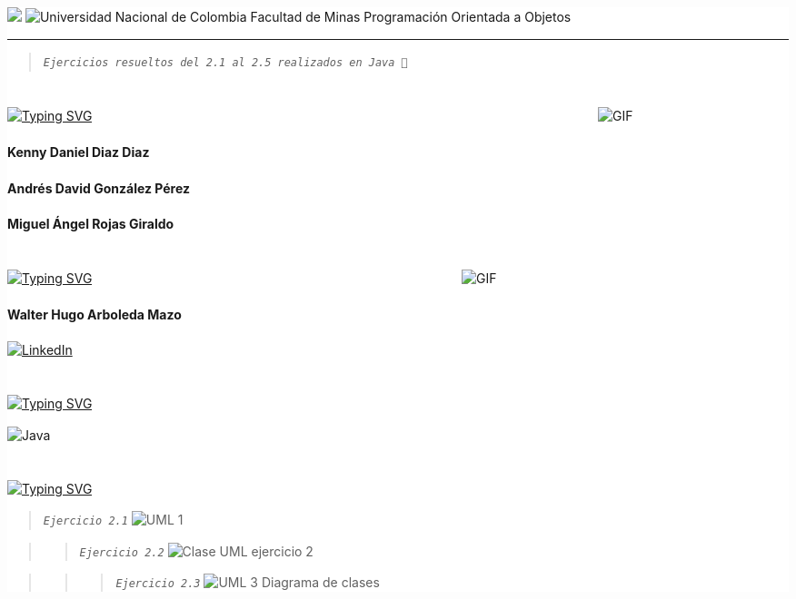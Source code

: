 
<img src="https://capsule-render.vercel.app/api?type=waving&color=gradient&height=180&section=header&text=Taller%2002%&fontSize=45&fontColor=ffffff&animation=fadeIn" width="100%"/>


<img src="https://readme-typing-svg.herokuapp.com?font=Pacifico+Code&pause=1000&duration=3000&pause=0&color=C2B014&center=true&vcenter=true&multiline=true&width=1000&height=80&lines=Universidad+Nacional+de+Colombia;Facultad+de+Minas;Programación+Orientada+a+Objetos" alt="Universidad Nacional de Colombia Facultad de Minas Programación Orientada a Objetos" />
</p>


---


> *`Ejercicios resueltos del 2.1 al 2.5 realizados en Java 🐧`* 


#
<a href="https://git.io/typing-svg"><img src="https://readme-typing-svg.herokuapp.com?font=HEADLINE&duration=3000&pause=500&color=5BDD2B&width=435&height=50&lines=Integrantes:" alt="Typing SVG" /></a> 
<img align=right height="210" width="210" alt="GIF" src="https://github.com/user-attachments/assets/9ce4f05b-c807-420c-877b-87fe48dfa664"/>

#### Kenny Daniel Diaz Diaz
#### Andrés David González Pérez
#### Miguel Ángel Rojas Giraldo

#
<a href="https://git.io/typing-svg"><img src="https://readme-typing-svg.herokuapp.com?font=HEADLINE&duration=3000&pause=500&color=5BDD2B&width=435&height=50&lines=Profesor:+" alt="Typing SVG" /></a>
<img align=right height="150" width="150" alt="GIF" src="https://github.com/user-attachments/assets/87c4fdc1-14b3-4c31-b068-5724f4d31442"/>
#### Walter Hugo Arboleda Mazo
[![LinkedIn](https://img.shields.io/badge/LinkedIn-%230077B5.svg?logo=linkedin&logoColor=white)](https://co.linkedin.com/in/walter-hugo-arboleda-mazo-26382729/es) 
#
<a href="https://git.io/typing-svg"><img src="https://readme-typing-svg.herokuapp.com?font=HEADLINE&duration=3000&pause=500&color=5BDD2B&width=435&height=50&lines=Lenguaje+de+programación+utilizado:" alt="Typing SVG" /></a>

![Java](https://img.shields.io/badge/java-%23ED8B00.svg?style=for-the-badge&logo=openjdk&logoColor=white)
#


#
<a href="https://git.io/typing-svg"><img src="https://readme-typing-svg.herokuapp.com?font=HEADLINE&duration=3000&pause=500&color=5BDD2B&width=435&height=50&lines=🗒️+UML+🗒️" alt="Typing SVG" /></a>

> *`Ejercicio 2.1`*
>  <img width="1080" height="441" alt="UML 1" src="https://github.com/user-attachments/assets/bf942f09-b99d-427c-8f9c-204985262d8b" />

> >  *`Ejercicio 2.2`*
> >  <img width="1760" height="1360" alt="Clase UML ejercicio 2" src="https://github.com/user-attachments/assets/cccfc87c-c17e-48b7-b4f6-7851989b64a2" />




> > 
> > > *`Ejercicio 2.3`*
> > >  <img width="1570" height="1069" alt="UML 3 Diagrama de clases" src="https://github.com/user-attachments/assets/280fa607-6f10-49f6-bd1f-6c4980e387ef" />

